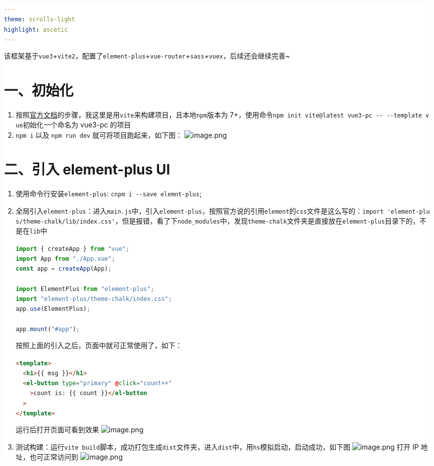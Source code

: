 ```yaml
---
theme: scrolls-light
highlight: ascetic
---
```


该框架基于`vue3`+`vite2`，配置了`element-plus`+`vue-router`+`sass`+`vuex`，后续还会继续完善~

# 一、初始化

1. 按照[官方文档](https://v3.cn.vuejs.org/)的步骤，我这里是用`vite`来构建项目，且本地`npm`版本为 7+，使用命令`npm init vite@latest vue3-pc -- --template vue`初始化一个命名为 vue3-pc 的项目
2. `npm i` 以及 `npm run dev` 就可将项目跑起来，如下图：
   ![image.png](https://p3-juejin.byteimg.com/tos-cn-i-k3u1fbpfcp/871a068de63b427a84465a5df4a9a51e~tplv-k3u1fbpfcp-watermark.image?)

# 二、引入 element-plus UI

1. 使用命令行安装`element-plus`: `cnpm i --save elemnt-plus`;
2. 全局引入`element-plus`：进入`main.js`中，引入`element-plus`，按照官方说的引用`element`的`css`文件是这么写的：`import 'element-plus/theme-chalk/lib/index.css'`，但是报错，看了下`node_modules`中，发现`theme-chalk`文件夹是直接放在`element-plus`目录下的，不是在`lib`中

   ```js
   import { createApp } from "vue";
   import App from "./App.vue";
   const app = createApp(App);

   import ElementPlus from "element-plus";
   import "element-plus/theme-chalk/index.css";
   app.use(ElementPlus);

   app.mount("#app");
   ```

   按照上面的引入之后，页面中就可正常使用了，如下：

   ```html
   <template>
     <h1>{{ msg }}</h1>
     <el-button type="primary" @click="count++"
       >count is: {{ count }}</el-button
     >
   </template>
   ```

   运行后打开页面可看到效果
   ![image.png](https://p9-juejin.byteimg.com/tos-cn-i-k3u1fbpfcp/93d6c588fc72437d8549129e7f6b9455~tplv-k3u1fbpfcp-watermark.image?)

3. 测试构建：运行`vite build`脚本，成功打包生成`dist`文件夹，进入`dist`中，用`hs`模拟启动，启动成功，如下图
   ![image.png](https://p3-juejin.byteimg.com/tos-cn-i-k3u1fbpfcp/491160849d8647d8bf4166b44234259d~tplv-k3u1fbpfcp-watermark.image?)
   打开 IP 地址，也可正常访问到
   ![image.png](https://p9-juejin.byteimg.com/tos-cn-i-k3u1fbpfcp/408304af228042768a715686fc4c4925~tplv-k3u1fbpfcp-watermark.image?)
